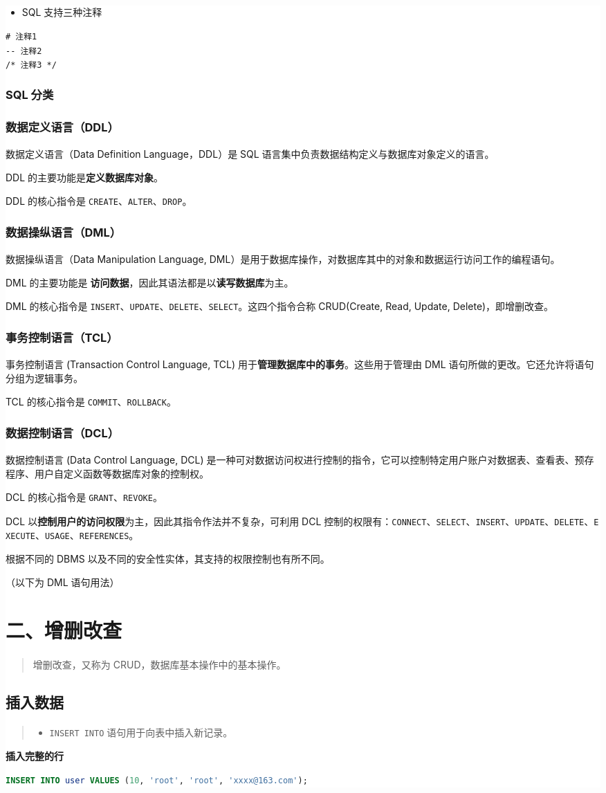 - SQL 支持三种注释

```
# 注释1
-- 注释2
/* 注释3 */
```

### SQL 分类

### 数据定义语言（DDL）

数据定义语言（Data Definition Language，DDL）是 SQL 语言集中负责数据结构定义与数据库对象定义的语言。

DDL 的主要功能是**定义数据库对象**。

DDL 的核心指令是 `CREATE`、`ALTER`、`DROP`。

### 数据操纵语言（DML）

数据操纵语言（Data Manipulation Language, DML）是用于数据库操作，对数据库其中的对象和数据运行访问工作的编程语句。

DML 的主要功能是 **访问数据**，因此其语法都是以**读写数据库**为主。

DML 的核心指令是 `INSERT`、`UPDATE`、`DELETE`、`SELECT`。这四个指令合称 CRUD(Create, Read, Update, Delete)，即增删改查。

### 事务控制语言（TCL）

事务控制语言 (Transaction Control Language, TCL) 用于**管理数据库中的事务**。这些用于管理由 DML 语句所做的更改。它还允许将语句分组为逻辑事务。

TCL 的核心指令是 `COMMIT`、`ROLLBACK`。

### 数据控制语言（DCL）

数据控制语言 (Data Control Language, DCL) 是一种可对数据访问权进行控制的指令，它可以控制特定用户账户对数据表、查看表、预存程序、用户自定义函数等数据库对象的控制权。

DCL 的核心指令是 `GRANT`、`REVOKE`。

DCL 以**控制用户的访问权限**为主，因此其指令作法并不复杂，可利用 DCL 控制的权限有：`CONNECT`、`SELECT`、`INSERT`、`UPDATE`、`DELETE`、`EXECUTE`、`USAGE`、`REFERENCES`。

根据不同的 DBMS 以及不同的安全性实体，其支持的权限控制也有所不同。

（以下为 DML 语句用法）

# 二、增删改查

> 增删改查，又称为 CRUD，数据库基本操作中的基本操作。

## 插入数据

> - `INSERT INTO` 语句用于向表中插入新记录。

**插入完整的行**

```sql
INSERT INTO user VALUES (10, 'root', 'root', 'xxxx@163.com');
```
